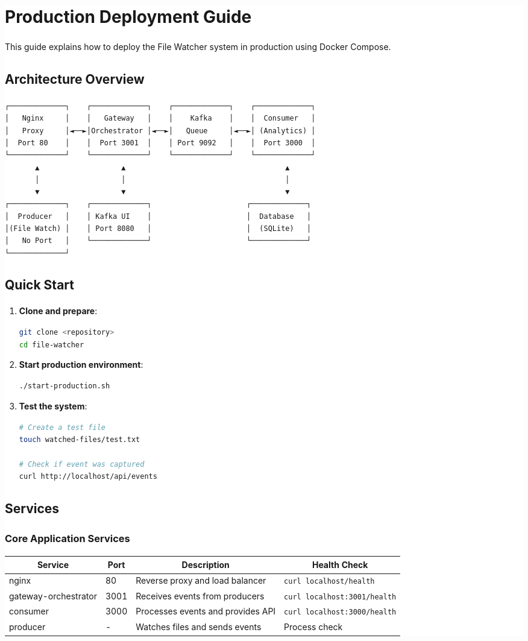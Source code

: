 # Production Deployment Guide

This guide explains how to deploy the File Watcher system in production using Docker Compose.

## Architecture Overview

```
┌─────────────┐    ┌─────────────┐    ┌─────────────┐    ┌─────────────┐
│   Nginx     │    │   Gateway   │    │    Kafka    │    │  Consumer   │
│   Proxy     │◄──►│Orchestrator │◄──►│   Queue     │◄──►│ (Analytics) │
│  Port 80    │    │  Port 3001  │    │ Port 9092   │    │  Port 3000  │
└─────────────┘    └─────────────┘    └─────────────┘    └─────────────┘
       ▲                   ▲                                     ▲
       │                   │                                     │
       ▼                   ▼                                     ▼
┌─────────────┐    ┌─────────────┐                      ┌─────────────┐
│  Producer   │    │ Kafka UI    │                      │  Database   │
│(File Watch) │    │ Port 8080   │                      │  (SQLite)   │
│   No Port   │    └─────────────┘                      └─────────────┘
└─────────────┘
```

## Quick Start

1. **Clone and prepare**:
   ```bash
   git clone <repository>
   cd file-watcher
   ```

2. **Start production environment**:
   ```bash
   ./start-production.sh
   ```

3. **Test the system**:
   ```bash
   # Create a test file
   touch watched-files/test.txt
   
   # Check if event was captured
   curl http://localhost/api/events
   ```

## Services

### Core Application Services

| Service | Port | Description | Health Check |
|---------|------|-------------|--------------|
| nginx | 80 | Reverse proxy and load balancer | `curl localhost/health` |
| gateway-orchestrator | 3001 | Receives events from producers | `curl localhost:3001/health` |
| consumer | 3000 | Processes events and provides API | `curl localhost:3000/health` |
| producer | - | Watches files and sends events | Process check |
